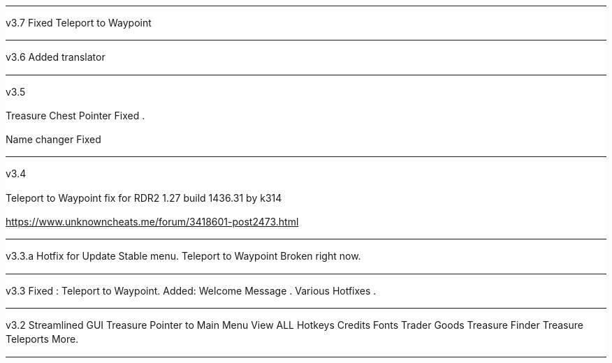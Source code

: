***
v3.7 
Fixed Teleport to Waypoint


***


v3.6
Added translator 

***



v3.5 

Treasure Chest  Pointer Fixed .

Name changer Fixed

***

v3.4 

Teleport to Waypoint fix for RDR2 1.27 build 1436.31 by k314 

https://www.unknowncheats.me/forum/3418601-post2473.html

***

v3.3.a
Hotfix for Update 
Stable menu.
Teleport to Waypoint Broken right now. 
***
v3.3
Fixed :
Teleport to Waypoint. 
Added:
Welcome Message .
Various Hotfixes .


***



v3.2
Streamlined GUI
Treasure Pointer to Main Menu
View ALL Hotkeys 
Credits
Fonts
Trader Goods
Treasure Finder 
Treasure Teleports
More. 

***
